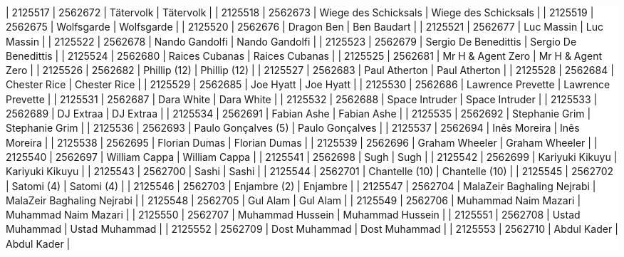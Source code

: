 | 2125517 | 2562672 | Tätervolk | Tätervolk |
| 2125518 | 2562673 | Wiege des Schicksals | Wiege des Schicksals |
| 2125519 | 2562675 | Wolfsgarde | Wolfsgarde |
| 2125520 | 2562676 | Dragon Ben | Ben Baudart |
| 2125521 | 2562677 | Luc Massin | Luc Massin |
| 2125522 | 2562678 | Nando Gandolfi | Nando Gandolfi |
| 2125523 | 2562679 | Sergio De Benedittis | Sergio De Benedittis |
| 2125524 | 2562680 | Raices Cubanas | Raices Cubanas |
| 2125525 | 2562681 | Mr H & Agent Zero | Mr H & Agent Zero |
| 2125526 | 2562682 | Phillip (12) | Phillip (12) |
| 2125527 | 2562683 | Paul Atherton | Paul Atherton |
| 2125528 | 2562684 | Chester Rice | Chester Rice |
| 2125529 | 2562685 | Joe Hyatt | Joe Hyatt |
| 2125530 | 2562686 | Lawrence Prevette | Lawrence Prevette |
| 2125531 | 2562687 | Dara White | Dara White |
| 2125532 | 2562688 | Space Intruder | Space Intruder |
| 2125533 | 2562689 | DJ Extraa | DJ Extraa |
| 2125534 | 2562691 | Fabian Ashe | Fabian Ashe |
| 2125535 | 2562692 | Stephanie Grim | Stephanie Grim |
| 2125536 | 2562693 | Paulo Gonçalves (5) | Paulo Gonçalves |
| 2125537 | 2562694 | Inês Moreira | Inês Moreira |
| 2125538 | 2562695 | Florian Dumas | Florian Dumas |
| 2125539 | 2562696 | Graham Wheeler | Graham Wheeler |
| 2125540 | 2562697 | William Cappa | William Cappa |
| 2125541 | 2562698 | Sugh | Sugh |
| 2125542 | 2562699 | Kariyuki Kikuyu | Kariyuki Kikuyu |
| 2125543 | 2562700 | Sashi | Sashi |
| 2125544 | 2562701 | Chantelle (10) | Chantelle (10) |
| 2125545 | 2562702 | Satomi (4) | Satomi (4) |
| 2125546 | 2562703 | Enjambre (2) | Enjambre |
| 2125547 | 2562704 | MalaZeir Baghaling Nejrabi | MalaZeir Baghaling Nejrabi |
| 2125548 | 2562705 | Gul Alam | Gul Alam |
| 2125549 | 2562706 | Muhammad Naim Mazari | Muhammad Naim Mazari |
| 2125550 | 2562707 | Muhammad Hussein | Muhammad Hussein |
| 2125551 | 2562708 | Ustad Muhammad | Ustad Muhammad |
| 2125552 | 2562709 | Dost Muhammad | Dost Muhammad |
| 2125553 | 2562710 | Abdul Kader | Abdul Kader |